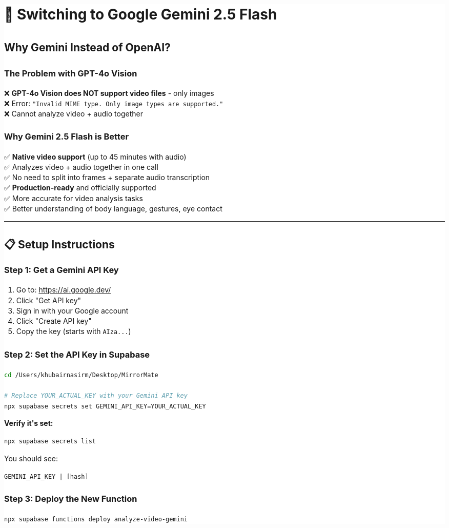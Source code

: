 # 🚀 Switching to Google Gemini 2.5 Flash

## Why Gemini Instead of OpenAI?

### The Problem with GPT-4o Vision
❌ **GPT-4o Vision does NOT support video files** - only images  
❌ Error: `"Invalid MIME type. Only image types are supported."`  
❌ Cannot analyze video + audio together

### Why Gemini 2.5 Flash is Better
✅ **Native video support** (up to 45 minutes with audio)  
✅ Analyzes video + audio together in one call  
✅ No need to split into frames + separate audio transcription  
✅ **Production-ready** and officially supported  
✅ More accurate for video analysis tasks  
✅ Better understanding of body language, gestures, eye contact  

---

## 📋 Setup Instructions

### Step 1: Get a Gemini API Key

1. Go to: https://ai.google.dev/
2. Click "Get API key"
3. Sign in with your Google account
4. Click "Create API key"
5. Copy the key (starts with `AIza...`)

### Step 2: Set the API Key in Supabase

```bash
cd /Users/khubairnasirm/Desktop/MirrorMate

# Replace YOUR_ACTUAL_KEY with your Gemini API key
npx supabase secrets set GEMINI_API_KEY=YOUR_ACTUAL_KEY
```

**Verify it's set:**
```bash
npx supabase secrets list
```

You should see:
```
GEMINI_API_KEY | [hash]
```

### Step 3: Deploy the New Function

```bash
npx supabase functions deploy analyze-video-gemini
```
